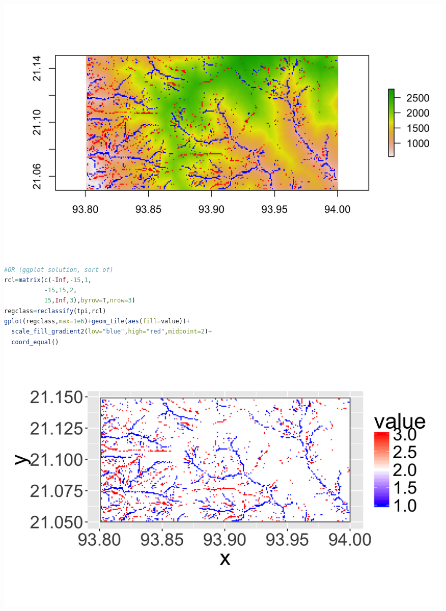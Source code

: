 ![](06_RasterTwo_files/figure-html/unnamed-chunk-19-1.png)

```r
#OR (ggplot solution, sort of)
rcl=matrix(c(-Inf,-15,1,
           -15,15,2,
           15,Inf,3),byrow=T,nrow=3)
regclass=reclassify(tpi,rcl)
gplot(regclass,max=1e6)+geom_tile(aes(fill=value))+
  scale_fill_gradient2(low="blue",high="red",midpoint=2)+
  coord_equal()
```

![](06_RasterTwo_files/figure-html/unnamed-chunk-19-2.png)
</div>